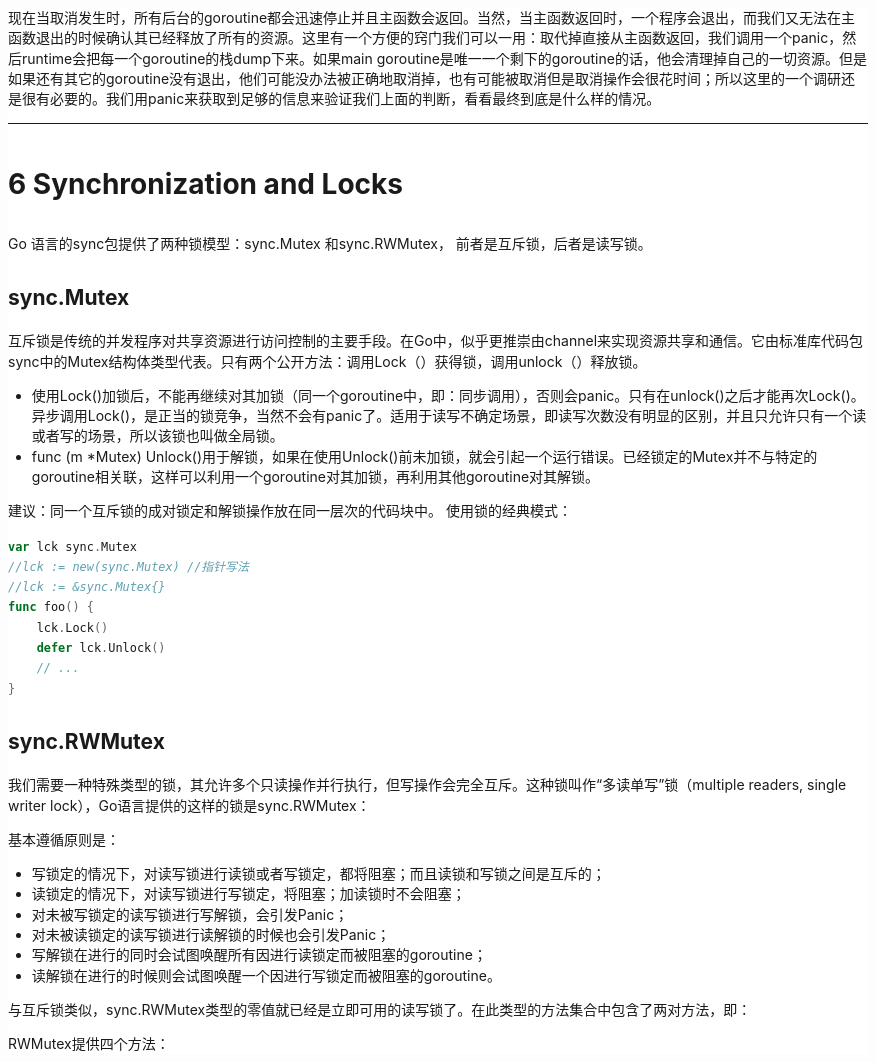 现在当取消发生时，所有后台的goroutine都会迅速停止并且主函数会返回。当然，当主函数返回时，一个程序会退出，而我们又无法在主函数退出的时候确认其已经释放了所有的资源。这里有一个方便的窍门我们可以一用：取代掉直接从主函数返回，我们调用一个panic，然后runtime会把每一个goroutine的栈dump下来。如果main goroutine是唯一一个剩下的goroutine的话，他会清理掉自己的一切资源。但是如果还有其它的goroutine没有退出，他们可能没办法被正确地取消掉，也有可能被取消但是取消操作会很花时间；所以这里的一个调研还是很有必要的。我们用panic来获取到足够的信息来验证我们上面的判断，看看最终到底是什么样的情况。

---

# 6 Synchronization and Locks

## 

Go 语言的sync包提供了两种锁模型：sync.Mutex 和sync.RWMutex， 前者是互斥锁，后者是读写锁。

## sync.Mutex

互斥锁是传统的并发程序对共享资源进行访问控制的主要手段。在Go中，似乎更推崇由channel来实现资源共享和通信。它由标准库代码包sync中的Mutex结构体类型代表。只有两个公开方法：调用Lock（）获得锁，调用unlock（）释放锁。

- 使用Lock()加锁后，不能再继续对其加锁（同一个goroutine中，即：同步调用），否则会panic。只有在unlock()之后才能再次Lock()。异步调用Lock()，是正当的锁竞争，当然不会有panic了。适用于读写不确定场景，即读写次数没有明显的区别，并且只允许只有一个读或者写的场景，所以该锁也叫做全局锁。
- func (m *Mutex) Unlock()用于解锁，如果在使用Unlock()前未加锁，就会引起一个运行错误。已经锁定的Mutex并不与特定的goroutine相关联，这样可以利用一个goroutine对其加锁，再利用其他goroutine对其解锁。

建议：同一个互斥锁的成对锁定和解锁操作放在同一层次的代码块中。 使用锁的经典模式：

```Go
var lck sync.Mutex
//lck := new(sync.Mutex) //指针写法
//lck := &sync.Mutex{}
func foo() {
    lck.Lock() 
    defer lck.Unlock()
    // ...
}
```



## sync.RWMutex

我们需要一种特殊类型的锁，其允许多个只读操作并行执行，但写操作会完全互斥。这种锁叫作“多读单写”锁（multiple readers, single writer lock），Go语言提供的这样的锁是sync.RWMutex：

基本遵循原则是：

- 写锁定的情况下，对读写锁进行读锁或者写锁定，都将阻塞；而且读锁和写锁之间是互斥的；
- 读锁定的情况下，对读写锁进行写锁定，将阻塞；加读锁时不会阻塞；
- 对未被写锁定的读写锁进行写解锁，会引发Panic；
- 对未被读锁定的读写锁进行读解锁的时候也会引发Panic；
- 写解锁在进行的同时会试图唤醒所有因进行读锁定而被阻塞的goroutine；
- 读解锁在进行的时候则会试图唤醒一个因进行写锁定而被阻塞的goroutine。

与互斥锁类似，sync.RWMutex类型的零值就已经是立即可用的读写锁了。在此类型的方法集合中包含了两对方法，即：

RWMutex提供四个方法：
